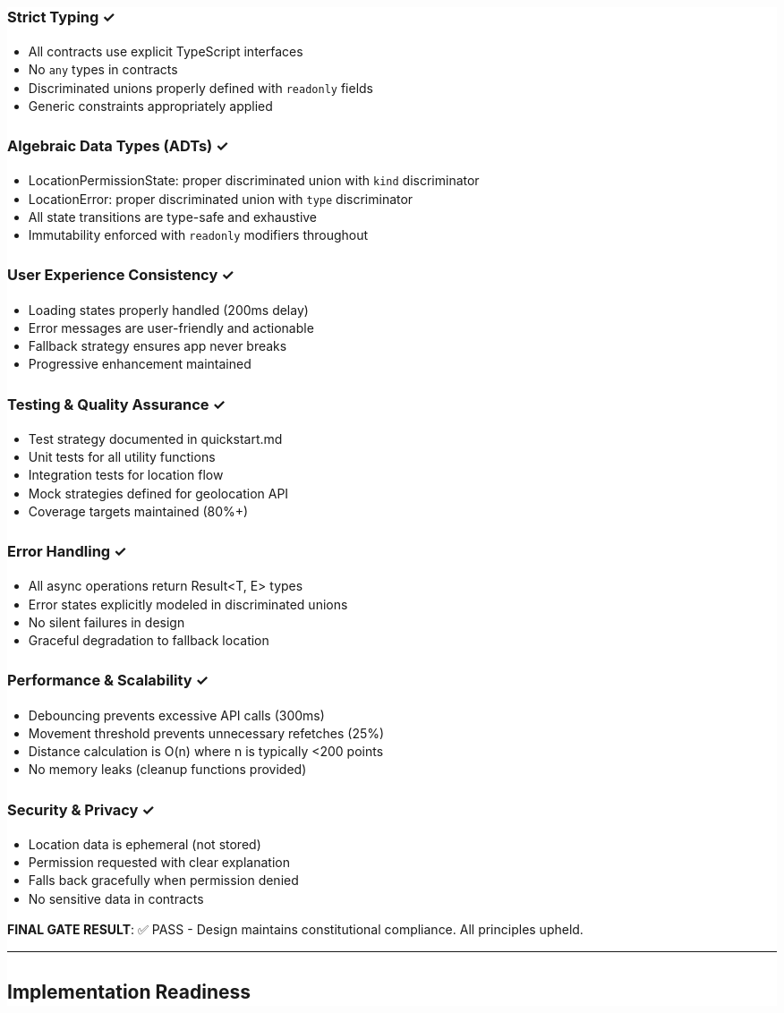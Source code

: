 ### Strict Typing ✓
- All contracts use explicit TypeScript interfaces
- No `any` types in contracts
- Discriminated unions properly defined with `readonly` fields
- Generic constraints appropriately applied

### Algebraic Data Types (ADTs) ✓
- LocationPermissionState: proper discriminated union with `kind` discriminator
- LocationError: proper discriminated union with `type` discriminator
- All state transitions are type-safe and exhaustive
- Immutability enforced with `readonly` modifiers throughout

### User Experience Consistency ✓
- Loading states properly handled (200ms delay)
- Error messages are user-friendly and actionable
- Fallback strategy ensures app never breaks
- Progressive enhancement maintained

### Testing & Quality Assurance ✓
- Test strategy documented in quickstart.md
- Unit tests for all utility functions
- Integration tests for location flow
- Mock strategies defined for geolocation API
- Coverage targets maintained (80%+)

### Error Handling ✓
- All async operations return Result<T, E> types
- Error states explicitly modeled in discriminated unions
- No silent failures in design
- Graceful degradation to fallback location

### Performance & Scalability ✓
- Debouncing prevents excessive API calls (300ms)
- Movement threshold prevents unnecessary refetches (25%)
- Distance calculation is O(n) where n is typically <200 points
- No memory leaks (cleanup functions provided)

### Security & Privacy ✓
- Location data is ephemeral (not stored)
- Permission requested with clear explanation
- Falls back gracefully when permission denied
- No sensitive data in contracts

**FINAL GATE RESULT**: ✅ PASS - Design maintains constitutional compliance. All principles upheld.

---

## Implementation Readiness
